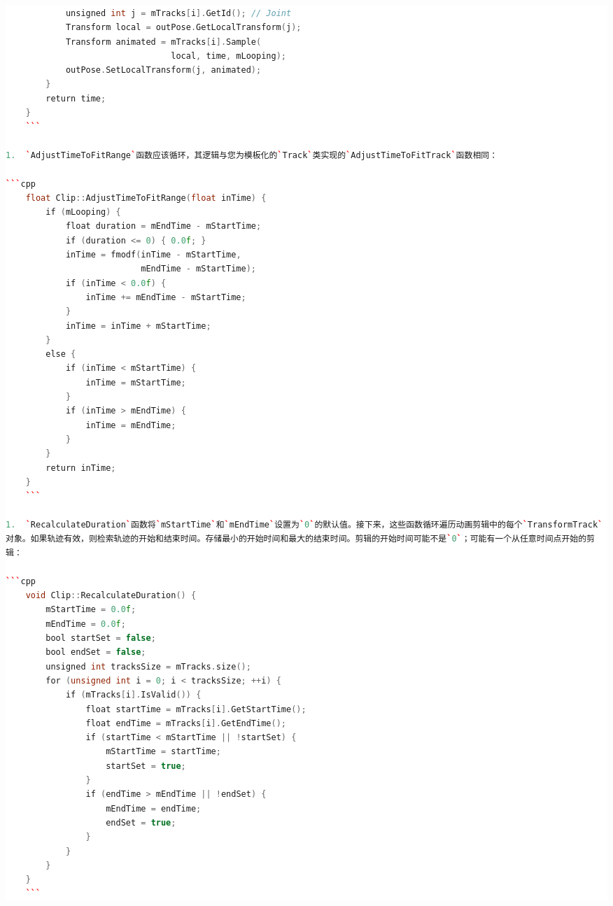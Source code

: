 ```cpp
            unsigned int j = mTracks[i].GetId(); // Joint
            Transform local = outPose.GetLocalTransform(j);
            Transform animated = mTracks[i].Sample(
                                 local, time, mLooping);
            outPose.SetLocalTransform(j, animated);
        }
        return time;
    }
    ```

1.  `AdjustTimeToFitRange`函数应该循环，其逻辑与您为模板化的`Track`类实现的`AdjustTimeToFitTrack`函数相同：

```cpp
    float Clip::AdjustTimeToFitRange(float inTime) {
        if (mLooping) {
            float duration = mEndTime - mStartTime;
            if (duration <= 0) { 0.0f; }
            inTime = fmodf(inTime - mStartTime, 
                           mEndTime - mStartTime);
            if (inTime < 0.0f) {
                inTime += mEndTime - mStartTime;
            }
            inTime = inTime + mStartTime;
        }
        else {
            if (inTime < mStartTime) {
                inTime = mStartTime;
            }
            if (inTime > mEndTime) {
                inTime = mEndTime;
            }
        }
        return inTime;
    }
    ```

1.  `RecalculateDuration`函数将`mStartTime`和`mEndTime`设置为`0`的默认值。接下来，这些函数循环遍历动画剪辑中的每个`TransformTrack`对象。如果轨迹有效，则检索轨迹的开始和结束时间。存储最小的开始时间和最大的结束时间。剪辑的开始时间可能不是`0`；可能有一个从任意时间点开始的剪辑：

```cpp
    void Clip::RecalculateDuration() {
        mStartTime = 0.0f;
        mEndTime = 0.0f;
        bool startSet = false;
        bool endSet = false;
        unsigned int tracksSize = mTracks.size();
        for (unsigned int i = 0; i < tracksSize; ++i) {
            if (mTracks[i].IsValid()) {
                float startTime = mTracks[i].GetStartTime();
                float endTime = mTracks[i].GetEndTime();
                if (startTime < mStartTime || !startSet) {
                    mStartTime = startTime;
                    startSet = true;
                }
                if (endTime > mEndTime || !endSet) {
                    mEndTime = endTime;
                    endSet = true;
                }
            }
        }
    }
    ```

```